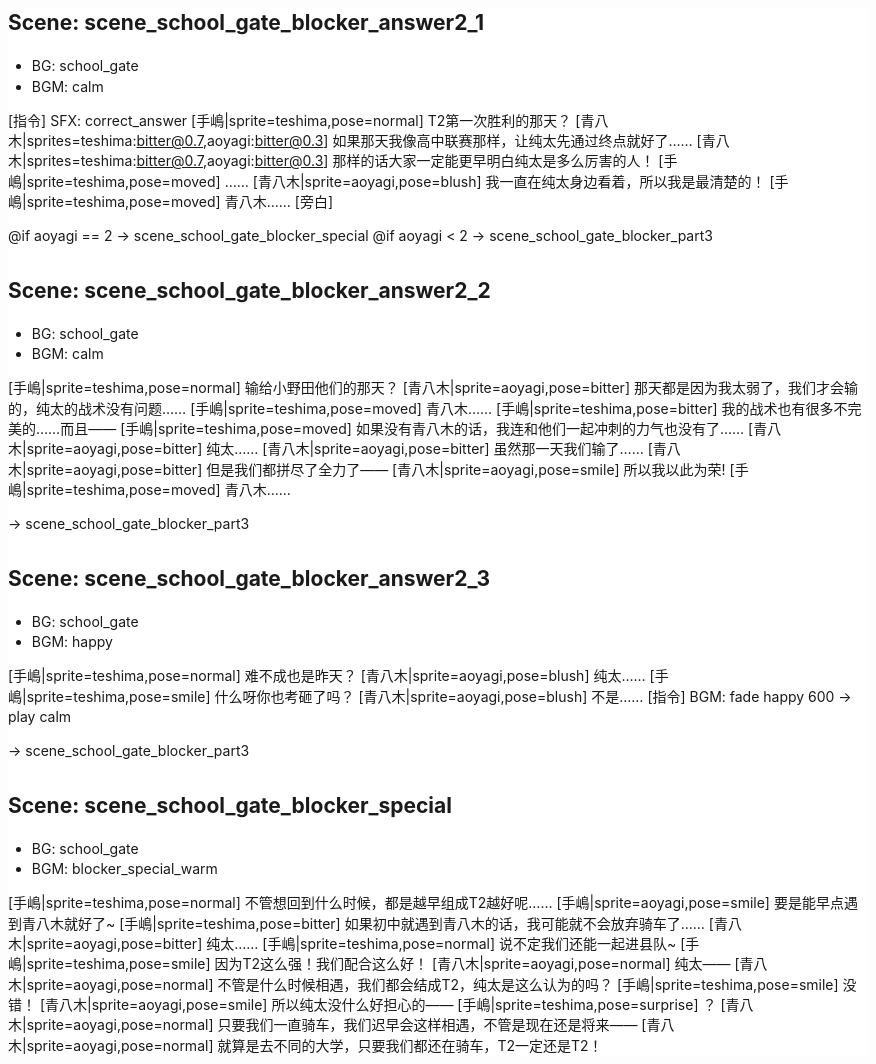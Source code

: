 
## Scene: scene_school_gate_blocker_answer2_1
- BG: school_gate
- BGM: calm

[指令] SFX: correct_answer
[手嶋|sprite=teshima,pose=normal] T2第一次胜利的那天？
[青八木|sprites=teshima:bitter@0.7,aoyagi:bitter@0.3] 如果那天我像高中联赛那样，让纯太先通过终点就好了……
[青八木|sprites=teshima:bitter@0.7,aoyagi:bitter@0.3] 那样的话大家一定能更早明白纯太是多么厉害的人！
[手嶋|sprite=teshima,pose=moved] ……
[青八木|sprite=aoyagi,pose=blush] 我一直在纯太身边看着，所以我是最清楚的！
[手嶋|sprite=teshima,pose=moved] 青八木……
[旁白]

@if aoyagi == 2 -> scene_school_gate_blocker_special
@if aoyagi < 2 -> scene_school_gate_blocker_part3

## Scene: scene_school_gate_blocker_answer2_2
- BG: school_gate
- BGM: calm

[手嶋|sprite=teshima,pose=normal] 输给小野田他们的那天？
[青八木|sprite=aoyagi,pose=bitter] 那天都是因为我太弱了，我们才会输的，纯太的战术没有问题……
[手嶋|sprite=teshima,pose=moved] 青八木……
[手嶋|sprite=teshima,pose=bitter] 我的战术也有很多不完美的……而且——
[手嶋|sprite=teshima,pose=moved] 如果没有青八木的话，我连和他们一起冲刺的力气也没有了……
[青八木|sprite=aoyagi,pose=bitter] 纯太……
[青八木|sprite=aoyagi,pose=bitter] 虽然那一天我们输了……
[青八木|sprite=aoyagi,pose=bitter] 但是我们都拼尽了全力了——
[青八木|sprite=aoyagi,pose=smile] 所以我以此为荣!
[手嶋|sprite=teshima,pose=moved] 青八木……

-> scene_school_gate_blocker_part3


## Scene: scene_school_gate_blocker_answer2_3
- BG: school_gate
- BGM: happy

[手嶋|sprite=teshima,pose=normal] 难不成也是昨天？
[青八木|sprite=aoyagi,pose=blush] 纯太……
[手嶋|sprite=teshima,pose=smile] 什么呀你也考砸了吗？
[青八木|sprite=aoyagi,pose=blush] 不是……
[指令] BGM: fade happy 600 -> play calm

-> scene_school_gate_blocker_part3


## Scene: scene_school_gate_blocker_special
- BG: school_gate
- BGM: blocker_special_warm

[手嶋|sprite=teshima,pose=normal] 不管想回到什么时候，都是越早组成T2越好呢……
[手嶋|sprite=aoyagi,pose=smile] 要是能早点遇到青八木就好了~
[手嶋|sprite=teshima,pose=bitter] 如果初中就遇到青八木的话，我可能就不会放弃骑车了……
[青八木|sprite=aoyagi,pose=bitter] 纯太……
[手嶋|sprite=teshima,pose=normal] 说不定我们还能一起进县队~
[手嶋|sprite=teshima,pose=smile] 因为T2这么强！我们配合这么好！
[青八木|sprite=aoyagi,pose=normal] 纯太——
[青八木|sprite=aoyagi,pose=normal] 不管是什么时候相遇，我们都会结成T2，纯太是这么认为的吗？
[手嶋|sprite=teshima,pose=smile] 没错！
[青八木|sprite=aoyagi,pose=smile] 所以纯太没什么好担心的——
[手嶋|sprite=teshima,pose=surprise] ？
[青八木|sprite=aoyagi,pose=normal] 只要我们一直骑车，我们迟早会这样相遇，不管是现在还是将来——
[青八木|sprite=aoyagi,pose=normal] 就算是去不同的大学，只要我们都还在骑车，T2一定还是T2！